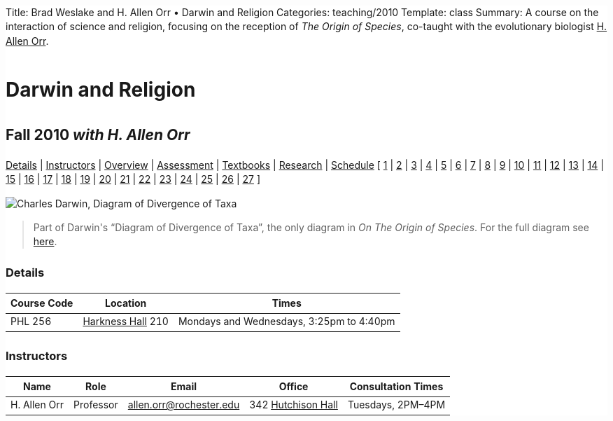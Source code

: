 Title: Brad Weslake and H. Allen Orr &bull; Darwin and Religion
Categories: teaching/2010
Template: class
Summary: A course on the interaction of science and religion, focusing on the reception of *The Origin of Species*, co-taught with the evolutionary biologist [H. Allen Orr](http://www.rochester.edu/College/BIO/professors/orr.html "H. Allen Orr").

# Darwin and Religion

## Fall 2010 *with H. Allen Orr*

[Details](#details) | [Instructors](#instructors) |
[Overview](#overview) | [Assessment](#assessment) |
[Textbooks](#textbooks) | [Research](#research) | [Schedule](#reading) [
[1](#l1) | [2](#l2) | [3](#l3) | [4](#l4) | [5](#l5) | [6](#l6) |
[7](#l7) | [8](#l8) | [9](#l9) | [10](#l10) | [11](#l11) | [12](#l12) |
[13](#l13) | [14](#l14) | [15](#l15) | [16](#l16) | [17](#l17) |
[18](#l18) | [19](#l19) | [20](#l20) | [21](#l21) | [22](#l22) |
[23](#l23) | [24](#l24) | [25](#l25) | [26](#l26) | [27](#l27) ]

![Charles Darwin, Diagram of Divergence of
Taxa](https://s3.amazonaws.com/bweslake/images/darwin_diagram.png)
<blockquote class="caption">Part of Darwin's &ldquo;Diagram of Divergence of Taxa&rdquo;, the only diagram in <em>On The Origin of Species</em>.  For the full diagram see <a href="http://darwin-online.org.uk/content/frameset?viewtype=image&amp;itemID=F373&amp;pageseq=133">here</a>.</blockquote>

### Details

<table class="names">
<thead>
<tr><th>Course Code</th><th>Location</th><th> Times</th></tr>
</thead>

<tbody>
<tr><td>PHL 256</td><td><a href="http://maps.google.com/maps?oe=UTF-8&amp;ie=UTF8&amp;q=harkness,+rochester+ny&amp;fb=1&amp;gl=us&amp;ei=ut7MS_zlKYyUzASA3ui2CQ&amp;ved=0CBMQpQY&amp;hl=en&amp;view=map&amp;geocode=FWMRkgIdVnxf-w&amp;split=0&amp;hq=&amp;hnear=Harkness,+Rochester,+Monroe,+New+York+14627&amp;ll=43.126547,-77.629749&amp;spn=0.004424,0.009645&amp;z=17">Harkness Hall</a> 210</td><td>Mondays and Wednesdays, 3:25pm to 4:40pm</td></tr>
</tbody>
</table>

### Instructors

<table class="names">
<thead>
<tr><th>Name</th><th>Role</th><th>Email</th><th>Office</th><th>Consultation Times</th></tr>
</thead>

<tbody>
<tr><td>H. Allen Orr</td><td>Professor</td><td><a href="mailto:allen.orr@rochester.edu">allen.orr@rochester.edu</a></td><td>342 <a href="http://maps.google.com/maps?f=q&amp;source=s_q&amp;hl=en&amp;geocode=&amp;q=hutchison+hall&amp;sll=43.126813,-77.630832&amp;sspn=0.004424,0.009645&amp;gl=us&amp;ie=UTF8&amp;hq=&amp;hnear=Hutchison+Hall,+Rochester,+Monroe,+New+York+14620&amp;ll=43.126468,-77.62948&amp;spn=0.004424,0.009645&amp;z=17">Hutchison Hall</a></td><td>Tuesdays, 2<span class="small">PM</span>&ndash;4<span class="small">PM</span></td></tr>
